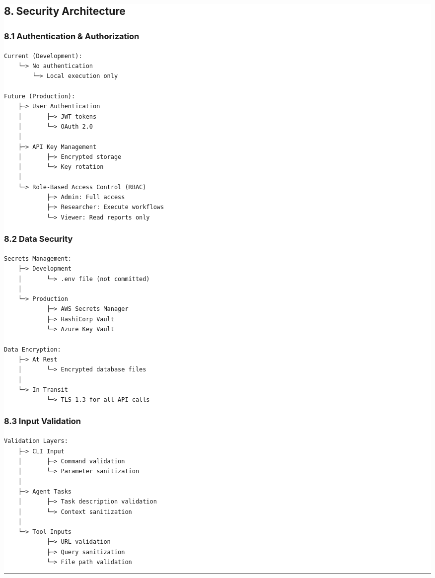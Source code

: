 
## 8. Security Architecture

### 8.1 Authentication & Authorization

```text
Current (Development):
    └─> No authentication
        └─> Local execution only

Future (Production):
    ├─> User Authentication
    │       ├─> JWT tokens
    │       └─> OAuth 2.0
    │
    ├─> API Key Management
    │       ├─> Encrypted storage
    │       └─> Key rotation
    │
    └─> Role-Based Access Control (RBAC)
            ├─> Admin: Full access
            ├─> Researcher: Execute workflows
            └─> Viewer: Read reports only
```

### 8.2 Data Security

```text
Secrets Management:
    ├─> Development
    │       └─> .env file (not committed)
    │
    └─> Production
            ├─> AWS Secrets Manager
            ├─> HashiCorp Vault
            └─> Azure Key Vault

Data Encryption:
    ├─> At Rest
    │       └─> Encrypted database files
    │
    └─> In Transit
            └─> TLS 1.3 for all API calls
```

### 8.3 Input Validation

```text
Validation Layers:
    ├─> CLI Input
    │       ├─> Command validation
    │       └─> Parameter sanitization
    │
    ├─> Agent Tasks
    │       ├─> Task description validation
    │       └─> Context sanitization
    │
    └─> Tool Inputs
            ├─> URL validation
            ├─> Query sanitization
            └─> File path validation
```

---